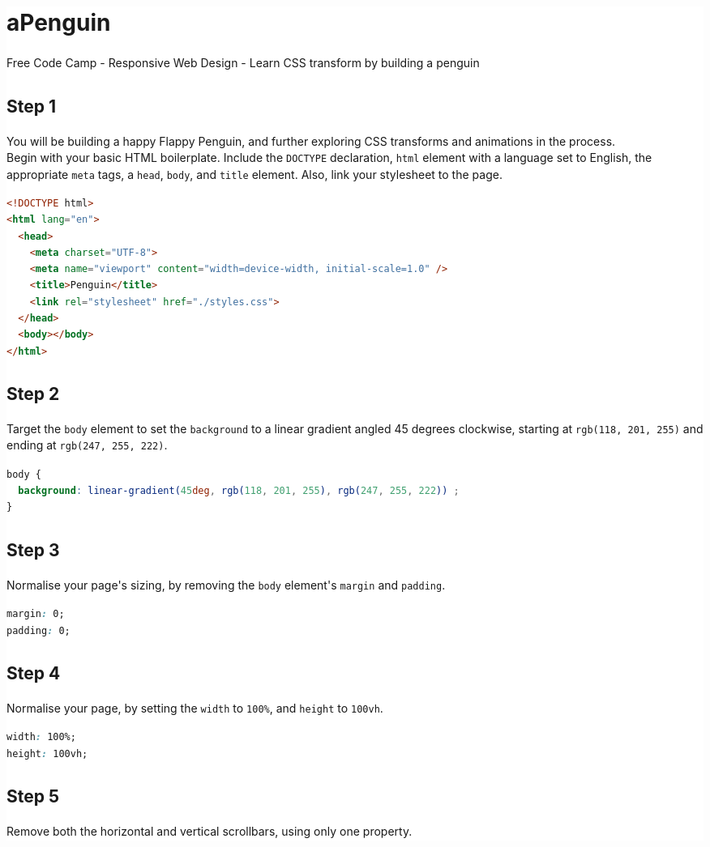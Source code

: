 # aPenguin
Free Code Camp - Responsive Web Design - Learn CSS transform by building a penguin

## **Step 1** 
You will be building a happy Flappy Penguin, and further exploring CSS transforms and animations in the process.<br>
Begin with your basic HTML boilerplate. Include the `DOCTYPE` declaration, `html` element with a language set to English, the appropriate `meta` tags, a `head`, `body`, and `title` element. Also, link your stylesheet to the page.

```html
<!DOCTYPE html>
<html lang="en">
  <head>
    <meta charset="UTF-8">
    <meta name="viewport" content="width=device-width, initial-scale=1.0" />
    <title>Penguin</title>
    <link rel="stylesheet" href="./styles.css">
  </head>
  <body></body>
</html>
```

## **Step 2** 
Target the `body` element to set the `background` to a linear gradient angled 45 degrees clockwise, starting at `rgb(118, 201, 255)` and ending at `rgb(247, 255, 222)`.

```css
body {
  background: linear-gradient(45deg, rgb(118, 201, 255), rgb(247, 255, 222)) ;
}
```

## **Step 3** 
Normalise your page's sizing, by removing the `body` element's `margin` and `padding`.

```css
margin: 0;
padding: 0;
```

## **Step 4** 
Normalise your page, by setting the `width` to `100%`, and `height` to `100vh`.

```css
width: 100%;
height: 100vh;
```

## **Step 5** 
Remove both the horizontal and vertical scrollbars, using only one property.
